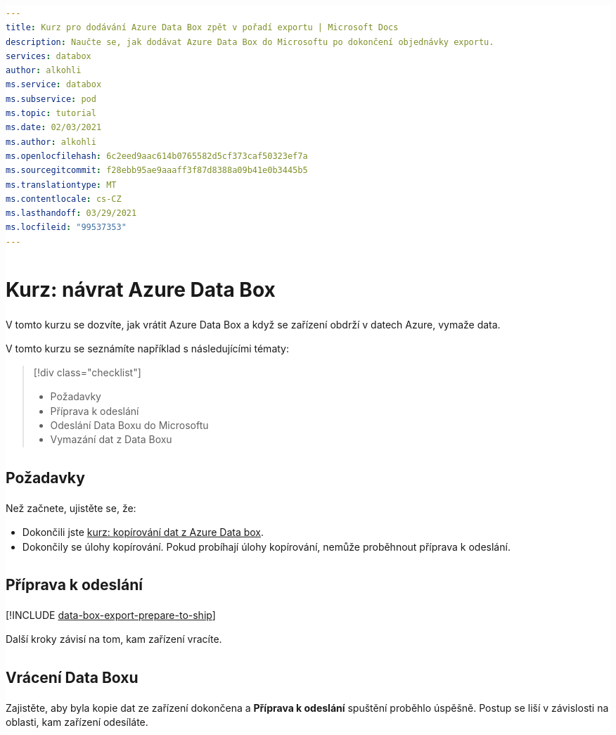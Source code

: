 ```yaml
---
title: Kurz pro dodávání Azure Data Box zpět v pořadí exportu | Microsoft Docs
description: Naučte se, jak dodávat Azure Data Box do Microsoftu po dokončení objednávky exportu.
services: databox
author: alkohli
ms.service: databox
ms.subservice: pod
ms.topic: tutorial
ms.date: 02/03/2021
ms.author: alkohli
ms.openlocfilehash: 6c2eed9aac614b0765582d5cf373caf50323ef7a
ms.sourcegitcommit: f28ebb95ae9aaaff3f87d8388a09b41e0b3445b5
ms.translationtype: MT
ms.contentlocale: cs-CZ
ms.lasthandoff: 03/29/2021
ms.locfileid: "99537353"
---
```

# <a name="tutorial-return-azure-data-box"></a>Kurz: návrat Azure Data Box

V tomto kurzu se dozvíte, jak vrátit Azure Data Box a když se zařízení obdrží v datech Azure, vymaže data.

V tomto kurzu se seznámíte například s následujícími tématy:

> [!div class="checklist"]
>
> * Požadavky
> * Příprava k odeslání
> * Odeslání Data Boxu do Microsoftu
> * Vymazání dat z Data Boxu

## <a name="prerequisites"></a>Požadavky

Než začnete, ujistěte se, že:

* Dokončili jste [kurz: kopírování dat z Azure Data box](data-box-deploy-export-copy-data.md).
* Dokončily se úlohy kopírování. Pokud probíhají úlohy kopírování, nemůže proběhnout příprava k odeslání.

## <a name="prepare-to-ship"></a>Příprava k odeslání

[!INCLUDE [data-box-export-prepare-to-ship](../../includes/data-box-export-prepare-to-ship.md)]

Další kroky závisí na tom, kam zařízení vracíte.

## <a name="ship-data-box-back"></a>Vrácení Data Boxu

Zajistěte, aby byla kopie dat ze zařízení dokončena a **Příprava k odeslání** spuštění proběhlo úspěšně. Postup se liší v závislosti na oblasti, kam zařízení odesíláte.
